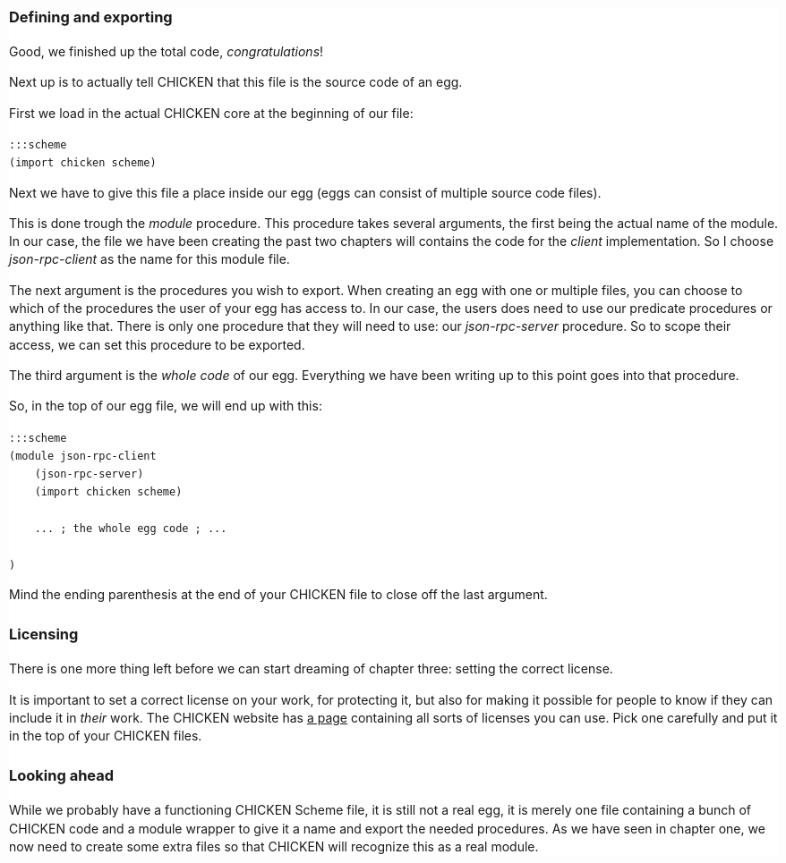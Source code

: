 ### Defining and exporting

Good, we finished up the total code, *congratulations*!

Next up is to actually tell CHICKEN that this file is the source code of an egg.

First we load in the actual CHICKEN core at the beginning of our file:

	:::scheme
	(import chicken scheme)

Next we have to give this file a place inside our egg (eggs can consist of multiple source code files).

This is done trough the *module* procedure. This procedure takes several arguments, the first being the actual name of the module. In our case, the file we have been creating the past two chapters will contains the code for the *client* implementation. So I choose *json-rpc-client* as the name for this module file.

The next argument is the procedures you wish to export. When creating an egg with one or multiple files, you can choose to which of the procedures the user of your egg has access to. In our case, the users does need to use our predicate procedures or anything like that. There is only one procedure that they will need to use: our *json-rpc-server* procedure. So to scope their access, we can set this procedure to be exported.

The third argument is the *whole code* of our egg. Everything we have been writing up to this point goes into that procedure.

So, in the top of our egg file, we will end up with this:

	:::scheme
	(module json-rpc-client
		(json-rpc-server)
	    (import chicken scheme)
		
	    ... ; the whole egg code ; ...

    )

Mind the ending parenthesis at the end of your CHICKEN file to close off the last argument.

### Licensing

There is one more thing left before we can start dreaming of chapter three: setting the correct license.

It is important to set a correct license on your work, for protecting it, but also for making it possible for people to know if they can include it in *their* work.
The CHICKEN website has [a page](http://wiki.call-cc.org/eggs-licensing "Licensing page on the CHICKEN website.") containing all sorts of licenses you can use. Pick one carefully and put it in the top of your CHICKEN files.

### Looking ahead

While we probably have a functioning CHICKEN Scheme file, it is still not a real egg, it is merely one file containing a bunch of CHICKEN code and a module wrapper to give it a name and export the needed procedures.
As we have seen in chapter one, we now need to create some extra files so that CHICKEN will recognize this as a real module.
